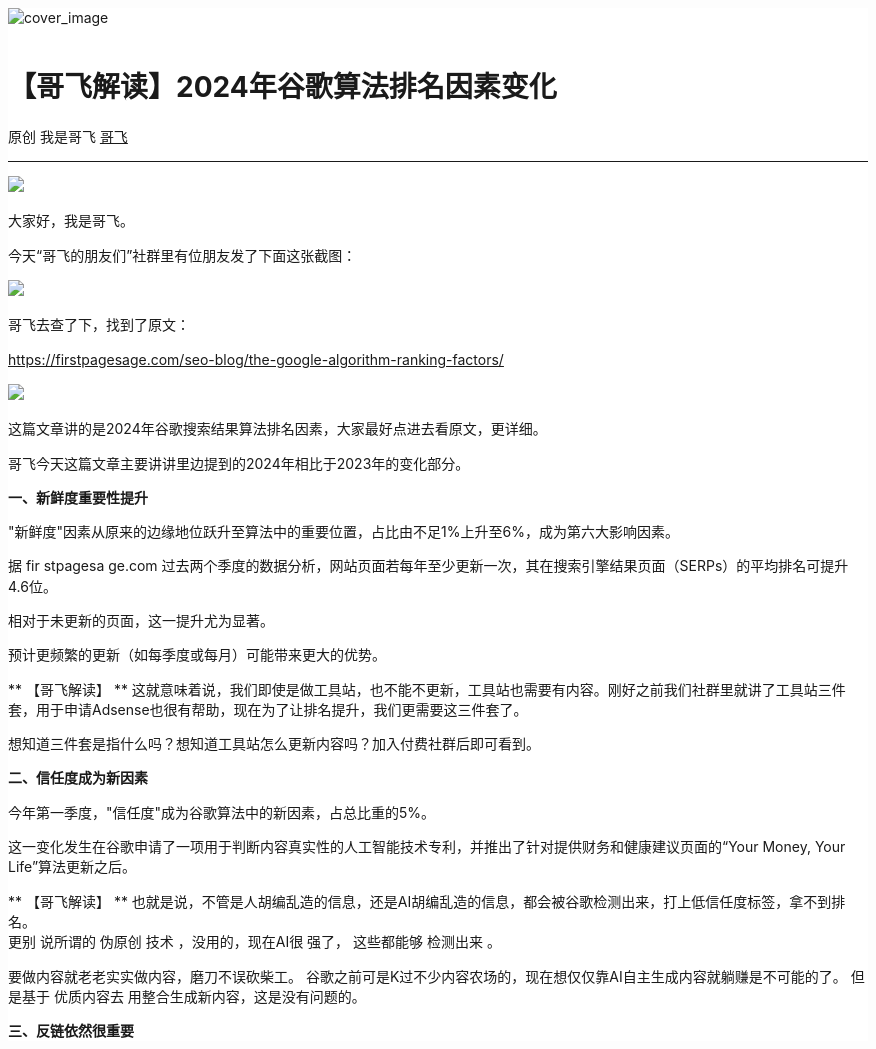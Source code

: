 ![cover_image](https://mmbiz.qpic.cn/sz_mmbiz_jpg/LBrX00GQeicvafrBgBQa9ySp68Z72I4VO2dukibh2nObWuyyzJ9D4DGeJVNic3htm2McqFoJtegYlpqP17Hyx15qg/0?wx_fmt=jpeg)

#  【哥飞解读】2024年谷歌算法排名因素变化

原创  我是哥飞  [ 哥飞 ](javascript:void\(0\);)

__ _ _ _ _

![](https://mmbiz.qpic.cn/sz_mmbiz_png/LBrX00GQeicvafrBgBQa9ySp68Z72I4VOKlB0HK4JpNbFv7SbrPd2kwBRmUULCDkyOnndj4ibfB86n8UUDSAQKAw/640?wx_fmt=png&from=appmsg)

大家好，我是哥飞。  

今天“哥飞的朋友们”社群里有位朋友发了下面这张截图：  

![](https://mmbiz.qpic.cn/sz_mmbiz_png/LBrX00GQeicvafrBgBQa9ySp68Z72I4VOQSdYRia5Z6nAiah4Uv812Lo0v6ic2YRGtreHnMevWIiaFCXa6hKa5kiaAJw/640?wx_fmt=png&from=appmsg)

哥飞去查了下，找到了原文：  

https://firstpagesage.com/seo-blog/the-google-algorithm-ranking-factors/

![](https://mmbiz.qpic.cn/sz_mmbiz_png/LBrX00GQeicvafrBgBQa9ySp68Z72I4VO2eIBGxCcTfqcgNWI2ywd3gkYrMXDZmKtxDfVNZYmdzxuia6E0aR9ugQ/640?wx_fmt=png&from=appmsg)

这篇文章讲的是2024年谷歌搜索结果算法排名因素，大家最好点进去看原文，更详细。

哥飞今天这篇文章主要讲讲里边提到的2024年相比于2023年的变化部分。  

**一、新鲜度重要性提升**

"新鲜度"因素从原来的边缘地位跃升至算法中的重要位置，占比由不足1%上升至6%，成为第六大影响因素。

据  fir  stpagesa  ge.com
过去两个季度的数据分析，网站页面若每年至少更新一次，其在搜索引擎结果页面（SERPs）的平均排名可提升4.6位。

相对于未更新的页面，这一提升尤为显著。

预计更频繁的更新（如每季度或每月）可能带来更大的优势。

** 【哥飞解读】  **
这就意味着说，我们即使是做工具站，也不能不更新，工具站也需要有内容。刚好之前我们社群里就讲了工具站三件套，用于申请Adsense也很有帮助，现在为了让排名提升，我们更需要这三件套了。  

想知道三件套是指什么吗？想知道工具站怎么更新内容吗？加入付费社群后即可看到。  

  

**二、信任度成为新因素**

今年第一季度，"信任度"成为谷歌算法中的新因素，占总比重的5%。

这一变化发生在谷歌申请了一项用于判断内容真实性的人工智能技术专利，并推出了针对提供财务和健康建议页面的“Your Money, Your
Life”算法更新之后。

** 【哥飞解读】  ** 也就是说，不管是人胡编乱造的信息，还是AI胡编乱造的信息，都会被谷歌检测出来，打上低信任度标签，拿不到排名。  
更别  说所谓的  伪原创  技术  ，没用的，现在AI很  强了，  这些都能够  检测出来  。

要做内容就老老实实做内容，磨刀不误砍柴工。  谷歌之前可是K过不少内容农场的，现在想仅仅靠AI自主生成内容就躺赚是不可能的了。  但是基于  优质内容去
用整合生成新内容，这是没有问题的。

  

**三、反链依然很重要**  
